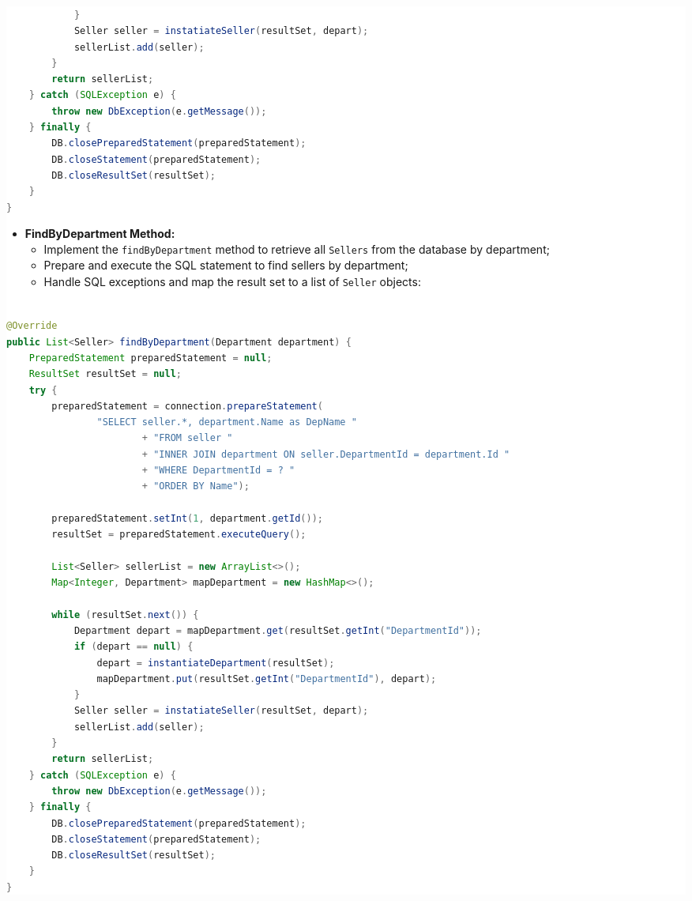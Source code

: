 ```java
            }
            Seller seller = instatiateSeller(resultSet, depart);
            sellerList.add(seller);
        }
        return sellerList;
    } catch (SQLException e) {
        throw new DbException(e.getMessage());
    } finally {
        DB.closePreparedStatement(preparedStatement);
        DB.closeStatement(preparedStatement);
        DB.closeResultSet(resultSet);
    }
}
```

- **FindByDepartment Method:**
    - Implement the `findByDepartment` method to retrieve all `Sellers` from the database by department;
    - Prepare and execute the SQL statement to find sellers by department;
    - Handle SQL exceptions and map the result set to a list of `Seller` objects:

```java

@Override
public List<Seller> findByDepartment(Department department) {
    PreparedStatement preparedStatement = null;
    ResultSet resultSet = null;
    try {
        preparedStatement = connection.prepareStatement(
                "SELECT seller.*, department.Name as DepName "
                        + "FROM seller "
                        + "INNER JOIN department ON seller.DepartmentId = department.Id "
                        + "WHERE DepartmentId = ? "
                        + "ORDER BY Name");

        preparedStatement.setInt(1, department.getId());
        resultSet = preparedStatement.executeQuery();

        List<Seller> sellerList = new ArrayList<>();
        Map<Integer, Department> mapDepartment = new HashMap<>();

        while (resultSet.next()) {
            Department depart = mapDepartment.get(resultSet.getInt("DepartmentId"));
            if (depart == null) {
                depart = instantiateDepartment(resultSet);
                mapDepartment.put(resultSet.getInt("DepartmentId"), depart);
            }
            Seller seller = instatiateSeller(resultSet, depart);
            sellerList.add(seller);
        }
        return sellerList;
    } catch (SQLException e) {
        throw new DbException(e.getMessage());
    } finally {
        DB.closePreparedStatement(preparedStatement);
        DB.closeStatement(preparedStatement);
        DB.closeResultSet(resultSet);
    }
}
```
